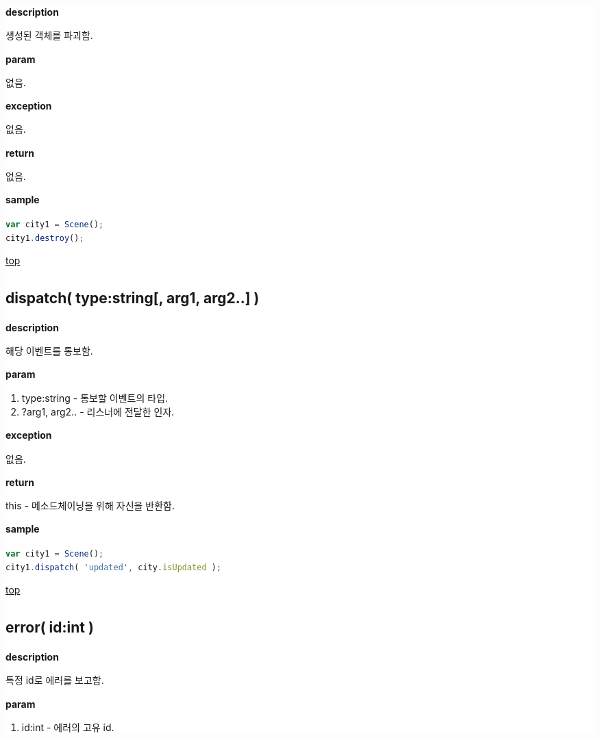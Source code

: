 **description**

생성된 객체를 파괴함.

**param**

없음.

**exception**

없음.

**return**

없음.

**sample**

```javascript
var city1 = Scene();
city1.destroy();
```

[top](#)
## dispatch( type:string[, arg1, arg2..] )

**description**

해당 이벤트를 통보함.

**param**

1. type:string - 통보할 이벤트의 타입.
2. ?arg1, arg2.. - 리스너에 전달한 인자.

**exception**

없음.

**return**

this - 메소드체이닝을 위해 자신을 반환함.

**sample**

```javascript
var city1 = Scene();
city1.dispatch( 'updated', city.isUpdated );
```

[top](#)
## error( id:int )

**description**

특정 id로 에러를 보고함.

**param**

1. id:int - 에러의 고유 id.
